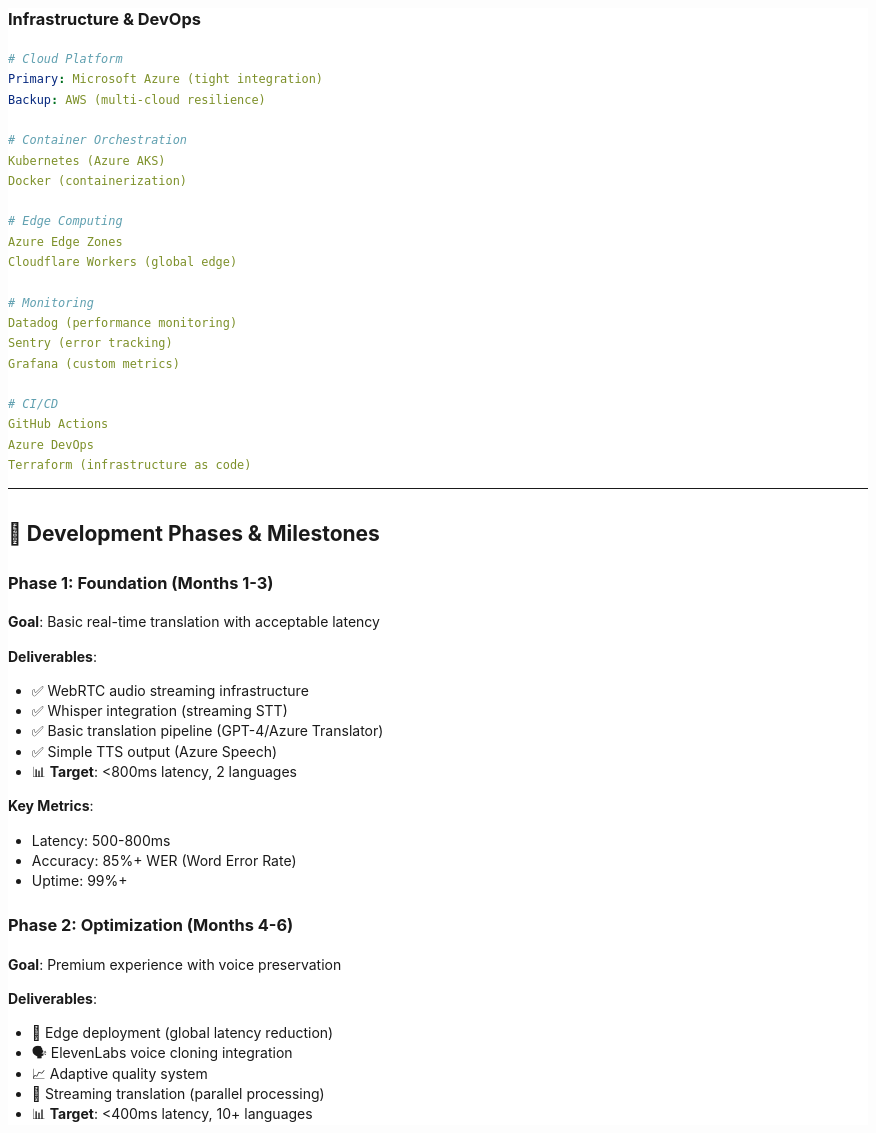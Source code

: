 
### **Infrastructure & DevOps**
```yaml
# Cloud Platform
Primary: Microsoft Azure (tight integration)
Backup: AWS (multi-cloud resilience)

# Container Orchestration
Kubernetes (Azure AKS)
Docker (containerization)

# Edge Computing
Azure Edge Zones
Cloudflare Workers (global edge)

# Monitoring
Datadog (performance monitoring)
Sentry (error tracking)
Grafana (custom metrics)

# CI/CD
GitHub Actions
Azure DevOps
Terraform (infrastructure as code)
```

---

## 🚀 Development Phases & Milestones

### **Phase 1: Foundation (Months 1-3)**
**Goal**: Basic real-time translation with acceptable latency

**Deliverables**:
- ✅ WebRTC audio streaming infrastructure
- ✅ Whisper integration (streaming STT)
- ✅ Basic translation pipeline (GPT-4/Azure Translator)
- ✅ Simple TTS output (Azure Speech)
- 📊 **Target**: <800ms latency, 2 languages

**Key Metrics**: 
- Latency: 500-800ms
- Accuracy: 85%+ WER (Word Error Rate)
- Uptime: 99%+

### **Phase 2: Optimization (Months 4-6)**
**Goal**: Premium experience with voice preservation

**Deliverables**:
- 🎯 Edge deployment (global latency reduction)
- 🗣️ ElevenLabs voice cloning integration
- 📈 Adaptive quality system
- 🔄 Streaming translation (parallel processing)
- 📊 **Target**: <400ms latency, 10+ languages
